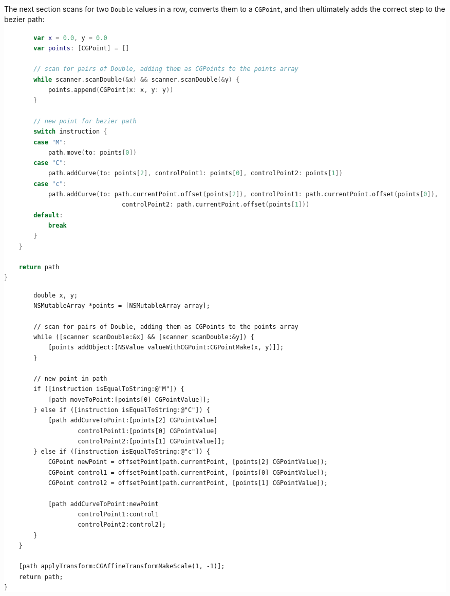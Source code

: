 The next section scans for two `Double` values in a row, converts them to a `CGPoint`, and then ultimately adds the correct step to the bezier path:

````swift
        var x = 0.0, y = 0.0
        var points: [CGPoint] = []

        // scan for pairs of Double, adding them as CGPoints to the points array
        while scanner.scanDouble(&x) && scanner.scanDouble(&y) {
            points.append(CGPoint(x: x, y: y))
        }

        // new point for bezier path
        switch instruction {
        case "M":
            path.move(to: points[0])
        case "C":
            path.addCurve(to: points[2], controlPoint1: points[0], controlPoint2: points[1])
        case "c":
            path.addCurve(to: path.currentPoint.offset(points[2]), controlPoint1: path.currentPoint.offset(points[0]), 
                                controlPoint2: path.currentPoint.offset(points[1]))
        default:
            break
        }
    }

    return path
}
````
````objc
        double x, y;
        NSMutableArray *points = [NSMutableArray array];
        
        // scan for pairs of Double, adding them as CGPoints to the points array
        while ([scanner scanDouble:&x] && [scanner scanDouble:&y]) {
            [points addObject:[NSValue valueWithCGPoint:CGPointMake(x, y)]];
        }
        
        // new point in path
        if ([instruction isEqualToString:@"M"]) {
            [path moveToPoint:[points[0] CGPointValue]];
        } else if ([instruction isEqualToString:@"C"]) {
            [path addCurveToPoint:[points[2] CGPointValue]
                    controlPoint1:[points[0] CGPointValue]
                    controlPoint2:[points[1] CGPointValue]];
        } else if ([instruction isEqualToString:@"c"]) {
            CGPoint newPoint = offsetPoint(path.currentPoint, [points[2] CGPointValue]);
            CGPoint control1 = offsetPoint(path.currentPoint, [points[0] CGPointValue]);
            CGPoint control2 = offsetPoint(path.currentPoint, [points[1] CGPointValue]);
            
            [path addCurveToPoint:newPoint
                    controlPoint1:control1
                    controlPoint2:control2];
        }
    }
    
    [path applyTransform:CGAffineTransformMakeScale(1, -1)];
    return path;
}
````
